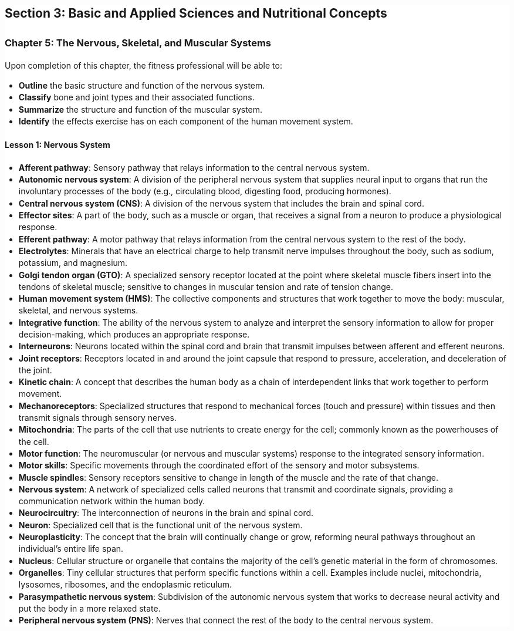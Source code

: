 ## Section 3: Basic and Applied Sciences and Nutritional Concepts

### Chapter 5: The Nervous, Skeletal, and Muscular Systems

Upon completion of this chapter, the fitness professional will be able to:
- **Outline** the basic structure and function of the nervous system.
- **Classify** bone and joint types and their associated functions.
- **Summarize** the structure and function of the muscular system.
- **Identify** the effects exercise has on each component of the human movement system.

#### Lesson 1: Nervous System

- **Afferent pathway**: Sensory pathway that relays information to the central nervous system.
- **Autonomic nervous system**: A division of the peripheral nervous system that supplies neural input to organs that run the involuntary processes of the body (e.g., circulating blood, digesting food, producing hormones).
- **Central nervous system (CNS)**: A division of the nervous system that includes the brain and spinal cord.
- **Effector sites**: A part of the body, such as a muscle or organ, that receives a signal from a neuron to produce a physiological response.
- **Efferent pathway**: A motor pathway that relays information from the central nervous system to the rest of the body.
- **Electrolytes**: Minerals that have an electrical charge to help transmit nerve impulses throughout the body, such as sodium, potassium, and magnesium.
- **Golgi tendon organ (GTO)**: A specialized sensory receptor located at the point where skeletal muscle fibers insert into the tendons of skeletal muscle; sensitive to changes in muscular tension and rate of tension change.
- **Human movement system (HMS)**: The collective components and structures that work together to move the body: muscular, skeletal, and nervous systems.
- **Integrative function**: The ability of the nervous system to analyze and interpret the sensory information to allow for proper decision-making, which produces an appropriate response.
- **Interneurons**: Neurons located within the spinal cord and brain that transmit impulses between afferent and efferent neurons.
- **Joint receptors**: Receptors located in and around the joint capsule that respond to pressure, acceleration, and deceleration of the joint.
- **Kinetic chain**: A concept that describes the human body as a chain of interdependent links that work together to perform movement.
- **Mechanoreceptors**: Specialized structures that respond to mechanical forces (touch and pressure) within tissues and then transmit signals through sensory nerves.
- **Mitochondria**: The parts of the cell that use nutrients to create energy for the cell; commonly known as the powerhouses of the cell.
- **Motor function**: The neuromuscular (or nervous and muscular systems) response to the integrated sensory information.
- **Motor skills**: Specific movements through the coordinated effort of the sensory and motor subsystems.
- **Muscle spindles**: Sensory receptors sensitive to change in length of the muscle and the rate of that change.
- **Nervous system**: A network of specialized cells called neurons that transmit and coordinate signals, providing a communication network within the human body.
- **Neurocircuitry**: The interconnection of neurons in the brain and spinal cord.
- **Neuron**: Specialized cell that is the functional unit of the nervous system.
- **Neuroplasticity**: The concept that the brain will continually change or grow, reforming neural pathways throughout an individual’s entire life span.
- **Nucleus**: Cellular structure or organelle that contains the majority of the cell’s genetic material in the form of chromosomes.
- **Organelles**: Tiny cellular structures that perform specific functions within a cell. Examples include nuclei, mitochondria, lysosomes, ribosomes, and the endoplasmic reticulum.
- **Parasympathetic nervous system**: Subdivision of the autonomic nervous system that works to decrease neural activity and put the body in a more relaxed state.
- **Peripheral nervous system (PNS)**: Nerves that connect the rest of the body to the central nervous system.
